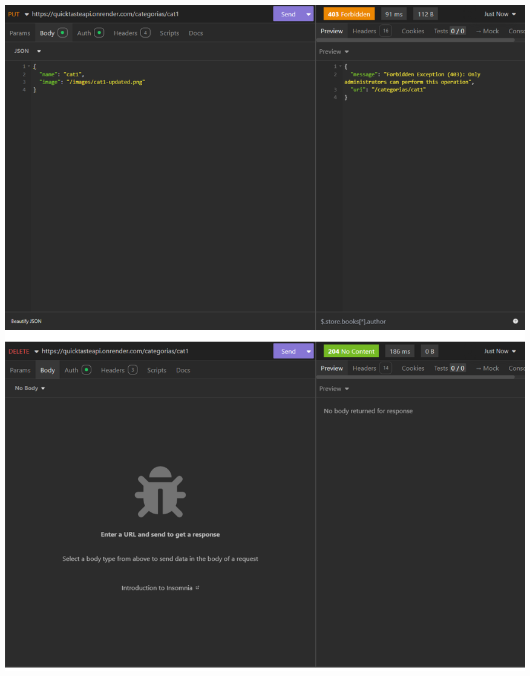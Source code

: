 ![Categoria6.png](src/main/resources/images/Categoria6.png)

![Categoria7.png](src/main/resources/images/Categoria7.png)
